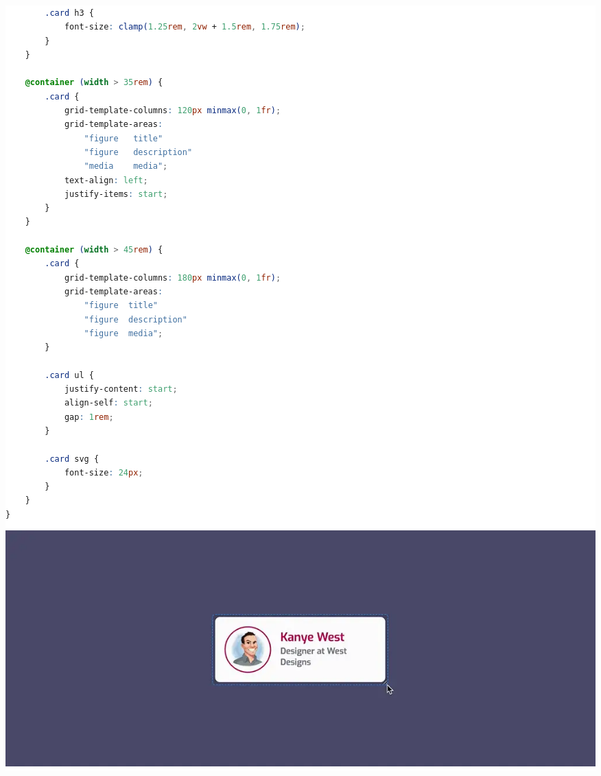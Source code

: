 ```CSS
        .card h3 {
            font-size: clamp(1.25rem, 2vw + 1.5rem, 1.75rem);
        }
    }
​
    @container (width > 35rem) {
        .card {
            grid-template-columns: 120px minmax(0, 1fr);
            grid-template-areas:
                "figure   title"
                "figure   description"
                "media    media";
            text-align: left;
            justify-items: start;
        }
    }
​
    @container (width > 45rem) {
        .card {
            grid-template-columns: 180px minmax(0, 1fr);
            grid-template-areas:
                "figure  title"
                "figure  description"
                "figure  media";
        }
    
        .card ul {
            justify-content: start;
            align-self: start;
            gap: 1rem;
        }
​
        .card svg {
            font-size: 24px;
        }
    }
} 
```

![img](./images/e7ecedef7ce0462cc5f7e92124cc7608.webp )
